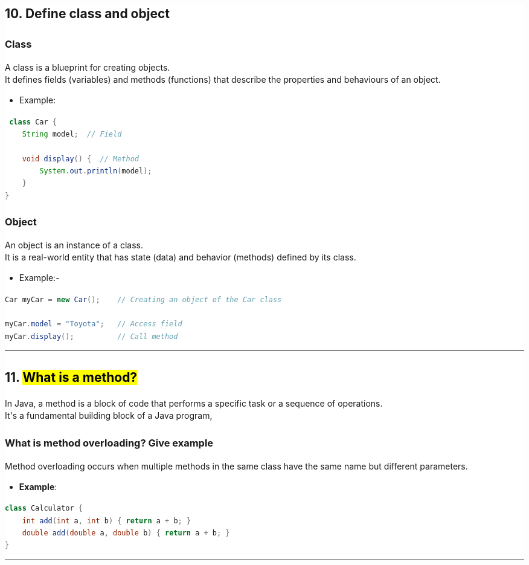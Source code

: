 
## 10. Define class and object

### Class

A class is a blueprint for creating objects.  
It defines fields (variables) and methods (functions) that describe the properties and behaviours of an object.

- Example:

```java
 class Car {
    String model;  // Field

    void display() {  // Method
        System.out.println(model);
    }
}
```

### Object

An object is an instance of a class.  
It is a real-world entity that has state (data) and behavior (methods) defined by its class.

- Example:-

```java
Car myCar = new Car();    // Creating an object of the Car class

myCar.model = "Toyota";   // Access field
myCar.display();          // Call method

```

---

## 11. <mark>What is a method?</mark>

In Java, a method is a block of code that performs a specific task or a sequence of operations.  
It's a fundamental building block of a Java program,

### What is method overloading? Give example

Method overloading occurs when multiple methods in the same class have the same name but different parameters.

- **Example**:

```java
class Calculator {
    int add(int a, int b) { return a + b; }
    double add(double a, double b) { return a + b; }
}
```

---